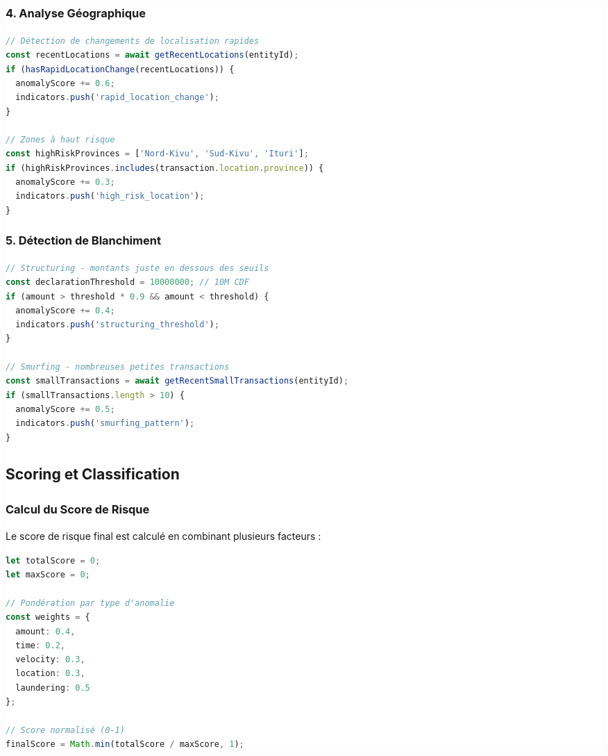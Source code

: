 ```typescript
```

### 4. Analyse Géographique

```typescript
// Détection de changements de localisation rapides
const recentLocations = await getRecentLocations(entityId);
if (hasRapidLocationChange(recentLocations)) {
  anomalyScore += 0.6;
  indicators.push('rapid_location_change');
}

// Zones à haut risque
const highRiskProvinces = ['Nord-Kivu', 'Sud-Kivu', 'Ituri'];
if (highRiskProvinces.includes(transaction.location.province)) {
  anomalyScore += 0.3;
  indicators.push('high_risk_location');
}
```

### 5. Détection de Blanchiment

```typescript
// Structuring - montants juste en dessous des seuils
const declarationThreshold = 10000000; // 10M CDF
if (amount > threshold * 0.9 && amount < threshold) {
  anomalyScore += 0.4;
  indicators.push('structuring_threshold');
}

// Smurfing - nombreuses petites transactions
const smallTransactions = await getRecentSmallTransactions(entityId);
if (smallTransactions.length > 10) {
  anomalyScore += 0.5;
  indicators.push('smurfing_pattern');
}
```

## Scoring et Classification

### Calcul du Score de Risque

Le score de risque final est calculé en combinant plusieurs facteurs :

```typescript
let totalScore = 0;
let maxScore = 0;

// Pondération par type d'anomalie
const weights = {
  amount: 0.4,
  time: 0.2,
  velocity: 0.3,
  location: 0.3,
  laundering: 0.5
};

// Score normalisé (0-1)
finalScore = Math.min(totalScore / maxScore, 1);
```
